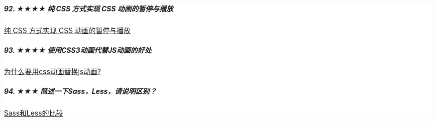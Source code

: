 ##### 92. ★★★★ 纯 CSS 方式实现 CSS 动画的暂停与播放

[纯 CSS 方式实现 CSS 动画的暂停与播放](https://www.cnblogs.com/libin-1/p/6645569.html)

##### 93. ★★★★ 使用CSS3动画代替JS动画的好处

[为什么要用css动画替换js动画?](https://www.cnblogs.com/xiaonian8/p/13834656.html)

##### 94. ★★★ 简述一下Sass，Less，请说明区别？

[Sass和Less的比较](https://www.cnblogs.com/pink-chen/p/10727915.html)